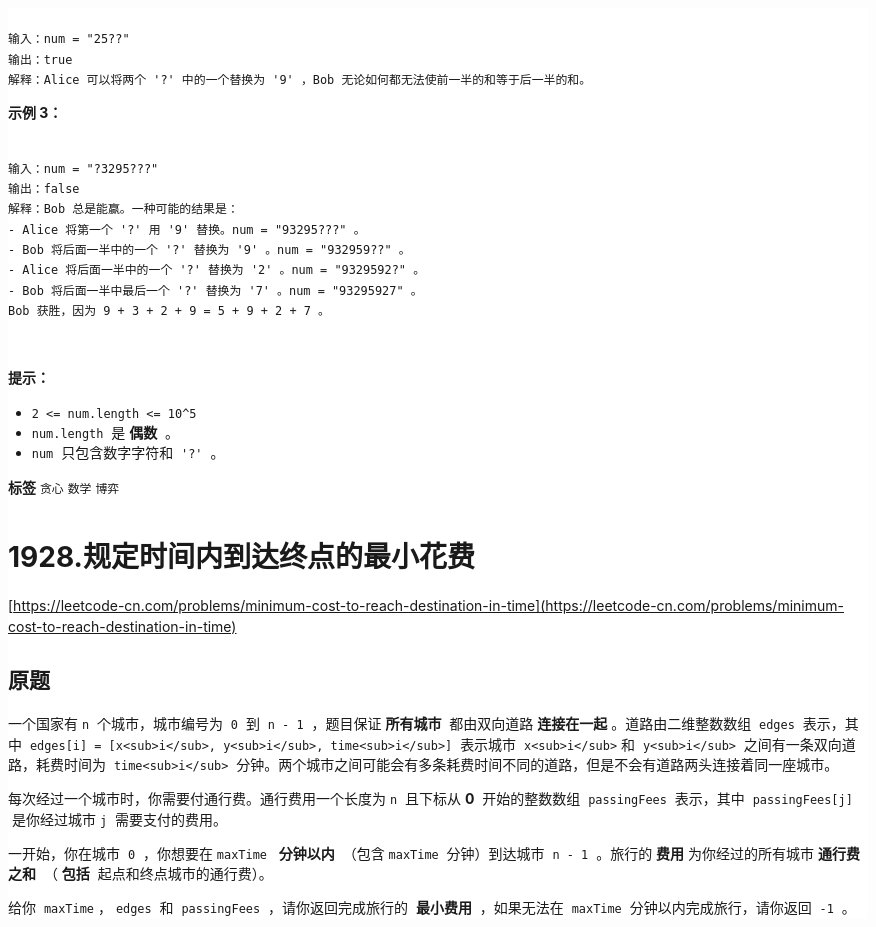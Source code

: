 ```

输入：num = "25??"
输出：true
解释：Alice 可以将两个 '?' 中的一个替换为 '9' ，Bob 无论如何都无法使前一半的和等于后一半的和。

```
 **示例 3：** 

```

输入：num = "?3295???"
输出：false
解释：Bob 总是能赢。一种可能的结果是：
- Alice 将第一个 '?' 用 '9' 替换。num = "93295???" 。
- Bob 将后面一半中的一个 '?' 替换为 '9' 。num = "932959??" 。
- Alice 将后面一半中的一个 '?' 替换为 '2' 。num = "9329592?" 。
- Bob 将后面一半中最后一个 '?' 替换为 '7' 。num = "93295927" 。
Bob 获胜，因为 9 + 3 + 2 + 9 = 5 + 9 + 2 + 7 。

```
 

 **提示：** 
-  `2 <= num.length <= 10^5` 
-  `num.length`  是 **偶数**  。
-  `num`  只包含数字字符和  `'?'`  。
 
**标签**
`贪心` `数学` `博弈` 


## 
```python

```
>
# 1928.规定时间内到达终点的最小花费
[https://leetcode-cn.com/problems/minimum-cost-to-reach-destination-in-time](https://leetcode-cn.com/problems/minimum-cost-to-reach-destination-in-time) 
## 原题
一个国家有 `n`  个城市，城市编号为  `0`  到  `n - 1`  ，题目保证 **所有城市**  都由双向道路 <b>连接在一起</b> 。道路由二维整数数组  `edges`  表示，其中  `edges[i] = [x<sub>i</sub>, y<sub>i</sub>, time<sub>i</sub>]`  表示城市  `x<sub>i</sub>` 和  `y<sub>i</sub>`  之间有一条双向道路，耗费时间为  `time<sub>i</sub>`  分钟。两个城市之间可能会有多条耗费时间不同的道路，但是不会有道路两头连接着同一座城市。

每次经过一个城市时，你需要付通行费。通行费用一个长度为 `n`  且下标从 **0**  开始的整数数组  `passingFees`  表示，其中  `passingFees[j]`  是你经过城市 `j`  需要支付的费用。

一开始，你在城市  `0`  ，你想要在 `maxTime`   **分钟以内**  （包含 `maxTime`  分钟）到达城市  `n - 1`  。旅行的 **费用** 为你经过的所有城市 **通行费之和**  （ **包括**  起点和终点城市的通行费）。

给你  `maxTime` ， `edges`  和  `passingFees`  ，请你返回完成旅行的  **最小费用**  ，如果无法在  `maxTime`  分钟以内完成旅行，请你返回  `-1`  。
